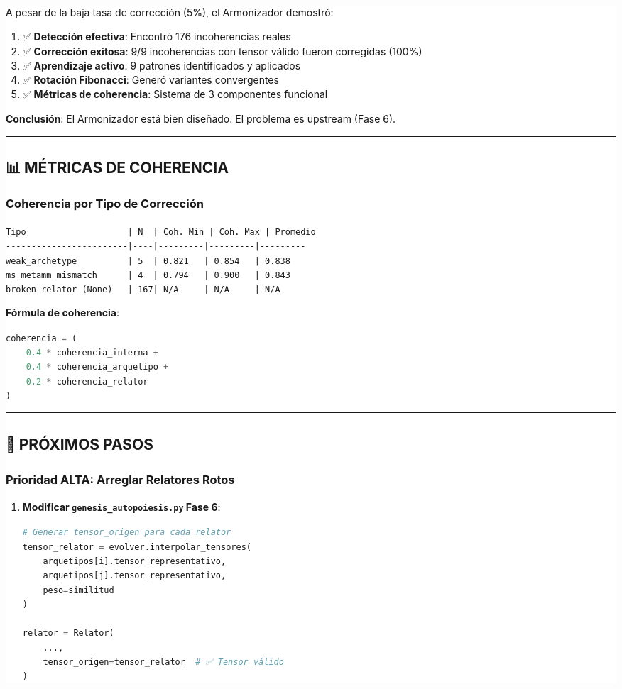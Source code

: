 A pesar de la baja tasa de corrección (5%), el Armonizador demostró:

1. ✅ **Detección efectiva**: Encontró 176 incoherencias reales
2. ✅ **Corrección exitosa**: 9/9 incoherencias con tensor válido fueron corregidas (100%)
3. ✅ **Aprendizaje activo**: 9 patrones identificados y aplicados
4. ✅ **Rotación Fibonacci**: Generó variantes convergentes
5. ✅ **Métricas de coherencia**: Sistema de 3 componentes funcional

**Conclusión**: El Armonizador está bien diseñado. El problema es upstream (Fase 6).

---

## 📊 MÉTRICAS DE COHERENCIA

### Coherencia por Tipo de Corrección

```
Tipo                    | N  | Coh. Min | Coh. Max | Promedio
------------------------|----|---------|---------|---------
weak_archetype          | 5  | 0.821   | 0.854   | 0.838
ms_metamm_mismatch      | 4  | 0.794   | 0.900   | 0.843
broken_relator (None)   | 167| N/A     | N/A     | N/A
```

**Fórmula de coherencia**:
```python
coherencia = (
    0.4 * coherencia_interna +
    0.4 * coherencia_arquetipo +
    0.2 * coherencia_relator
)
```

---

## 🔮 PRÓXIMOS PASOS

### Prioridad ALTA: Arreglar Relatores Rotos

1. **Modificar `genesis_autopoiesis.py` Fase 6**:
   ```python
   # Generar tensor_origen para cada relator
   tensor_relator = evolver.interpolar_tensores(
       arquetipos[i].tensor_representativo,
       arquetipos[j].tensor_representativo,
       peso=similitud
   )
   
   relator = Relator(
       ...,
       tensor_origen=tensor_relator  # ✅ Tensor válido
   )
   ```

